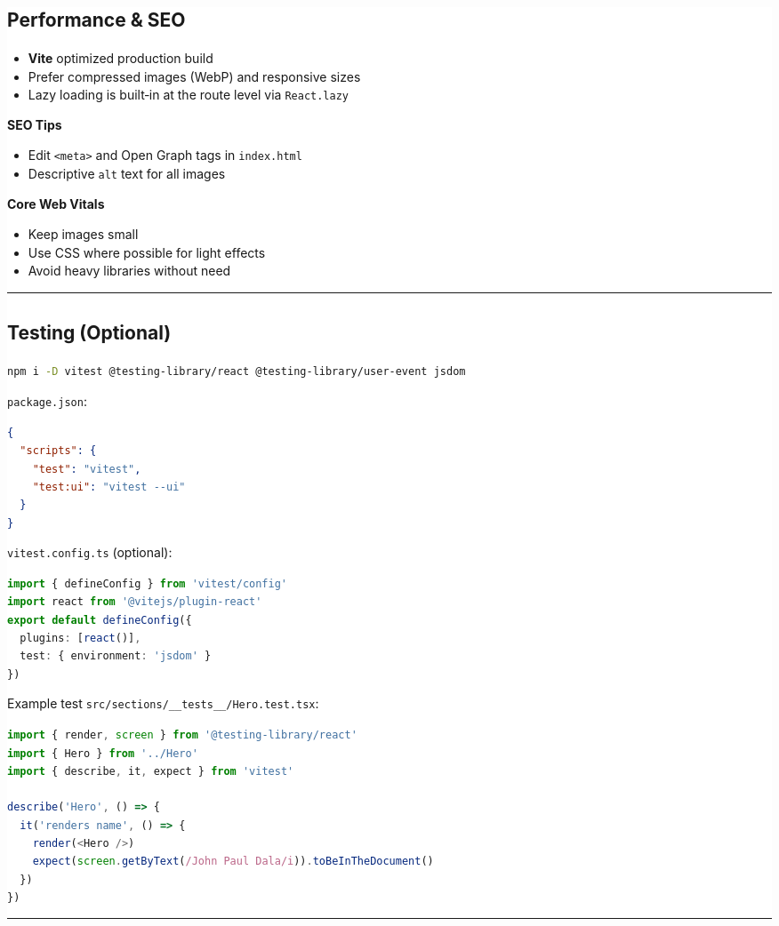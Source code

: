 
## Performance & SEO

- **Vite** optimized production build
- Prefer compressed images (WebP) and responsive sizes
- Lazy loading is built‑in at the route level via `React.lazy`

**SEO Tips**

- Edit `<meta>` and Open Graph tags in `index.html`
- Descriptive `alt` text for all images

**Core Web Vitals**

- Keep images small
- Use CSS where possible for light effects
- Avoid heavy libraries without need

---

## Testing (Optional)

```bash
npm i -D vitest @testing-library/react @testing-library/user-event jsdom
```

`package.json`:

```json
{
  "scripts": {
    "test": "vitest",
    "test:ui": "vitest --ui"
  }
}
```

`vitest.config.ts` (optional):

```ts
import { defineConfig } from 'vitest/config'
import react from '@vitejs/plugin-react'
export default defineConfig({
  plugins: [react()],
  test: { environment: 'jsdom' }
})
```

Example test `src/sections/__tests__/Hero.test.tsx`:

```ts
import { render, screen } from '@testing-library/react'
import { Hero } from '../Hero'
import { describe, it, expect } from 'vitest'

describe('Hero', () => {
  it('renders name', () => {
    render(<Hero />)
    expect(screen.getByText(/John Paul Dala/i)).toBeInTheDocument()
  })
})
```

---